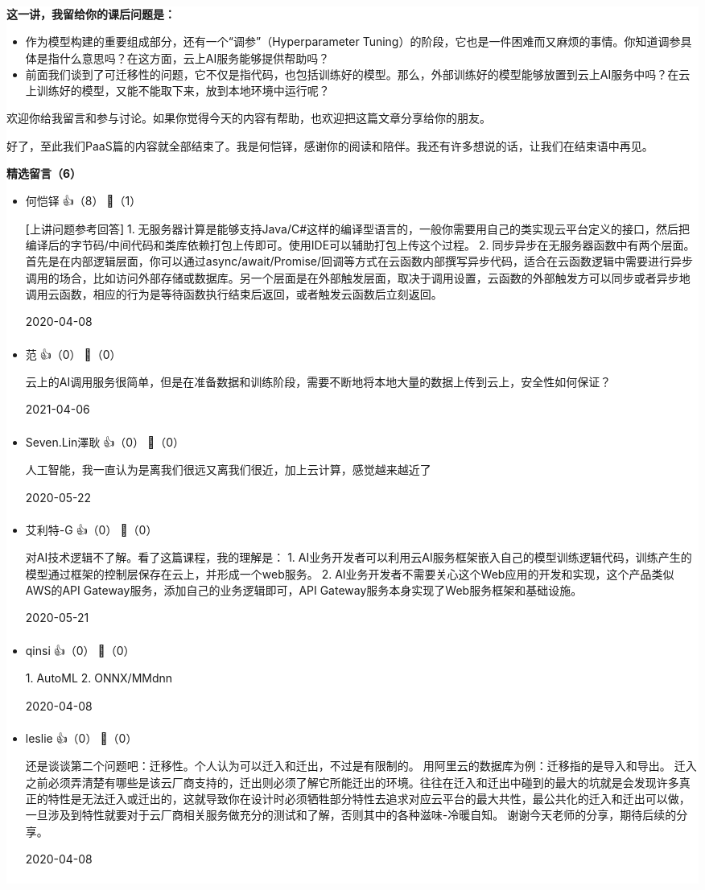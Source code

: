 **这一讲，我留给你的课后问题是：**

- 作为模型构建的重要组成部分，还有一个“调参”（Hyperparameter Tuning）的阶段，它也是一件困难而又麻烦的事情。你知道调参具体是指什么意思吗？在这方面，云上AI服务能够提供帮助吗？
- 前面我们谈到了可迁移性的问题，它不仅是指代码，也包括训练好的模型。那么，外部训练好的模型能够放置到云上AI服务中吗？在云上训练好的模型，又能不能取下来，放到本地环境中运行呢？

欢迎你给我留言和参与讨论。如果你觉得今天的内容有帮助，也欢迎把这篇文章分享给你的朋友。

好了，至此我们PaaS篇的内容就全部结束了。我是何恺铎，感谢你的阅读和陪伴。我还有许多想说的话，让我们在结束语中再见。
<div><strong>精选留言（6）</strong></div><ul>
<li><span>何恺铎</span> 👍（8） 💬（1）<p>[上讲问题参考回答]
1. 无服务器计算是能够支持Java&#47;C#这样的编译型语言的，一般你需要用自己的类实现云平台定义的接口，然后把编译后的字节码&#47;中间代码和类库依赖打包上传即可。使用IDE可以辅助打包上传这个过程。
2. 同步异步在无服务器函数中有两个层面。首先是在内部逻辑层面，你可以通过async&#47;await&#47;Promise&#47;回调等方式在云函数内部撰写异步代码，适合在云函数逻辑中需要进行异步调用的场合，比如访问外部存储或数据库。另一个层面是在外部触发层面，取决于调用设置，云函数的外部触发方可以同步或者异步地调用云函数，相应的行为是等待函数执行结束后返回，或者触发云函数后立刻返回。</p>2020-04-08</li><br/><li><span>范</span> 👍（0） 💬（0）<p>云上的AI调用服务很简单，但是在准备数据和训练阶段，需要不断地将本地大量的数据上传到云上，安全性如何保证？</p>2021-04-06</li><br/><li><span>Seven.Lin澤耿</span> 👍（0） 💬（0）<p>人工智能，我一直认为是离我们很远又离我们很近，加上云计算，感觉越来越近了</p>2020-05-22</li><br/><li><span>艾利特-G</span> 👍（0） 💬（0）<p>对AI技术逻辑不了解。看了这篇课程，我的理解是：
1. AI业务开发者可以利用云AI服务框架嵌入自己的模型训练逻辑代码，训练产生的模型通过框架的控制层保存在云上，并形成一个web服务。
2. AI业务开发者不需要关心这个Web应用的开发和实现，这个产品类似AWS的API Gateway服务，添加自己的业务逻辑即可，API Gateway服务本身实现了Web服务框架和基础设施。</p>2020-05-21</li><br/><li><span>qinsi</span> 👍（0） 💬（0）<p>1. AutoML 2. ONNX&#47;MMdnn</p>2020-04-08</li><br/><li><span>leslie</span> 👍（0） 💬（0）<p>还是谈谈第二个问题吧：迁移性。个人认为可以迁入和迁出，不过是有限制的。
用阿里云的数据库为例：迁移指的是导入和导出。
迁入之前必须弄清楚有哪些是该云厂商支持的，迁出则必须了解它所能迁出的环境。往往在迁入和迁出中碰到的最大的坑就是会发现许多真正的特性是无法迁入或迁出的，这就导致你在设计时必须牺牲部分特性去追求对应云平台的最大共性，最公共化的迁入和迁出可以做，一旦涉及到特性就要对于云厂商相关服务做充分的测试和了解，否则其中的各种滋味-冷暖自知。
谢谢今天老师的分享，期待后续的分享。</p>2020-04-08</li><br/>
</ul>